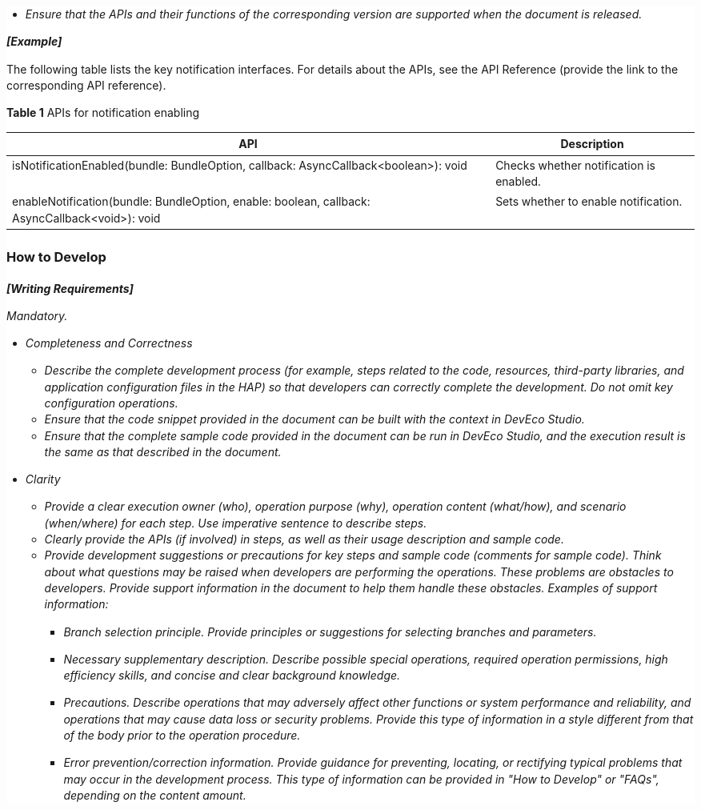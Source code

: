 - _Ensure that the APIs and their functions of the corresponding version are supported when the document is released._

***[Example]***

The following table lists the key notification interfaces. For details about the APIs, see the API Reference (provide the link to the corresponding API reference).

**Table 1** APIs for notification enabling

| API                                                      | Description            |
| ------------------------------------------------------------ | ---------------- |
| isNotificationEnabled(bundle: BundleOption, callback: AsyncCallback\<boolean>): void | Checks whether notification is enabled.|
| enableNotification(bundle: BundleOption, enable: boolean, callback: AsyncCallback\<void>): void | Sets whether to enable notification.    |


### How to Develop

_**[Writing Requirements]**_

_Mandatory._

- _Completeness and Correctness_
  - _Describe the complete development process (for example, steps related to the code, resources, third-party libraries, and application configuration files in the HAP) so that developers can correctly complete the development. Do not omit key configuration operations._
  - _Ensure that the code snippet provided in the document can be built with the context in DevEco Studio._
  - _Ensure that the complete sample code provided in the document can be run in DevEco Studio, and the execution result is the same as that described in the document._

- _Clarity_
  - _Provide a clear execution owner (who), operation purpose (why), operation content (what/how), and scenario (when/where) for each step. Use imperative sentence to describe steps._
  - _Clearly provide the APIs (if involved) in steps, as well as their usage description and sample code._
  - _Provide development suggestions or precautions for key steps and sample code (comments for sample code)._
       *Think about what questions may be raised when developers are performing the operations.* *These problems are obstacles to developers.* *Provide support information in the document to help them handle these obstacles.* *Examples of support information:*
     - *Branch selection principle. Provide principles or suggestions for selecting branches and parameters.*
     
     - *Necessary supplementary description. Describe possible special operations, required operation permissions, high efficiency skills, and concise and clear background knowledge.*
     
     - *Precautions. Describe operations that may adversely affect other functions or system performance and reliability, and operations that may cause data loss or security problems.* *Provide this type of information in a style different from that of the body prior to the operation procedure.*
     
     - *Error prevention/correction information. Provide guidance for preventing, locating, or rectifying typical problems that may occur in the development process.* *This type of information can be provided in "How to Develop" or "FAQs", depending on the content amount.*

